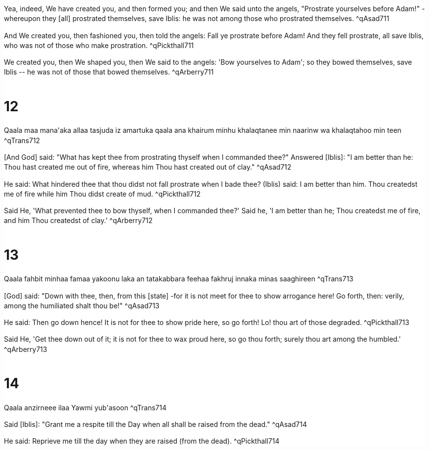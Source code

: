 
Yea, indeed, We have created you, and then formed you; and then We said unto the angels, "Prostrate yourselves before Adam!" - whereupon they [all] prostrated themselves, save Iblis: he was not among those who prostrated themselves. ^qAsad711


And We created you, then fashioned you, then told the angels: Fall ye prostrate before Adam! And they fell prostrate, all save Iblis, who was not of those who make prostration. ^qPickthall711


We created you, then We shaped you, then We said to the angels: 'Bow yourselves to Adam'; so they bowed themselves, save Iblis -- he was not of those that bowed themselves. ^qArberry711

# 12

Qaala maa mana'aka allaa tasjuda iz amartuka qaala ana khairum minhu khalaqtanee min naarinw wa khalaqtahoo min teen ^qTrans712


[And God] said: "What has kept thee from prostrating thyself when I commanded thee?" Answered [Iblis]: "I am better than he: Thou hast created me out of fire, whereas him Thou hast created out of clay." ^qAsad712


He said: What hindered thee that thou didst not fall prostrate when I bade thee? (Iblis) said: I am better than him. Thou createdst me of fire while him Thou didst create of mud. ^qPickthall712


Said He, 'What prevented thee to bow thyself, when I commanded thee?' Said he, 'I am better than he; Thou createdst me of fire, and him Thou createdst of clay.' ^qArberry712

# 13

Qaala fahbit minhaa famaa yakoonu laka an tatakabbara feehaa fakhruj innaka minas saaghireen ^qTrans713


[God] said: "Down with thee, then, from this [state] -for it is not meet for thee to show arrogance here! Go forth, then: verily, among the humiliated shalt thou be!" ^qAsad713


He said: Then go down hence! It is not for thee to show pride here, so go forth! Lo! thou art of those degraded. ^qPickthall713


Said He, 'Get thee down out of it; it is not for thee to wax proud here, so go thou forth; surely thou art among the humbled.' ^qArberry713

# 14

Qaala anzirneee ilaa Yawmi yub'asoon ^qTrans714


Said [Iblis]: "Grant me a respite till the Day when all shall be raised from the dead." ^qAsad714


He said: Reprieve me till the day when they are raised (from the dead). ^qPickthall714

